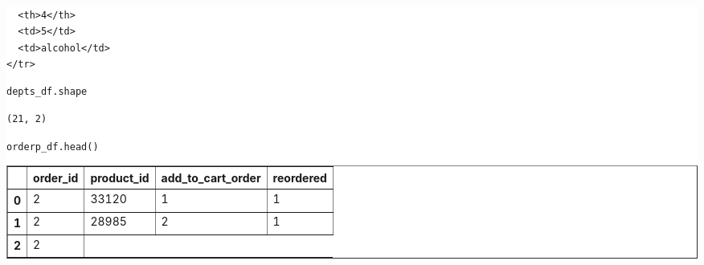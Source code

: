       <th>4</th>
      <td>5</td>
      <td>alcohol</td>
    </tr>
  </tbody>
</table>
</div>




```python
depts_df.shape
```




    (21, 2)




```python
orderp_df.head()
```




<div>
<style scoped>
    .dataframe tbody tr th:only-of-type {
        vertical-align: middle;
    }

    .dataframe tbody tr th {
        vertical-align: top;
    }

    .dataframe thead th {
        text-align: right;
    }
</style>
<table border="1" class="dataframe">
  <thead>
    <tr style="text-align: right;">
      <th></th>
      <th>order_id</th>
      <th>product_id</th>
      <th>add_to_cart_order</th>
      <th>reordered</th>
    </tr>
  </thead>
  <tbody>
    <tr>
      <th>0</th>
      <td>2</td>
      <td>33120</td>
      <td>1</td>
      <td>1</td>
    </tr>
    <tr>
      <th>1</th>
      <td>2</td>
      <td>28985</td>
      <td>2</td>
      <td>1</td>
    </tr>
    <tr>
      <th>2</th>
      <td>2</td>